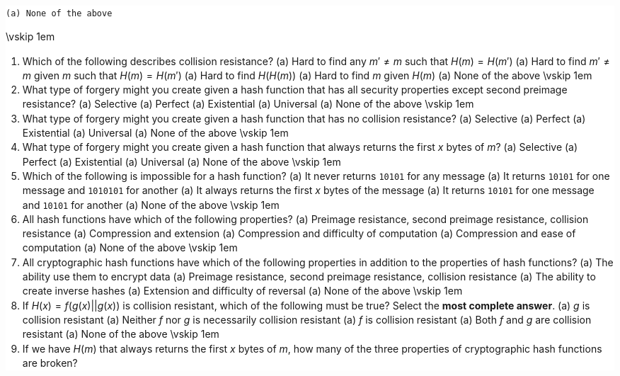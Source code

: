     (a) None of the above
\vskip 1em
1. Which of the following describes collision resistance?
    (a) Hard to find any $m' \ne m$ such that $H(m) = H(m')$
    (a) Hard to find $m' \ne m$ given $m$ such that $H(m) = H(m')$
    (a) Hard to find $H(H(m))$
    (a) Hard to find $m$ given $H(m)$
    (a) None of the above
\vskip 1em
1. What type of forgery might you create given a hash function that has all security properties except second preimage resistance?
    (a) Selective
    (a) Perfect
    (a) Existential
    (a) Universal
    (a) None of the above
\vskip 1em
1. What type of forgery might you create given a hash function that has no collision resistance?
    (a) Selective
    (a) Perfect
    (a) Existential
    (a) Universal
    (a) None of the above
\vskip 1em
1. What type of forgery might you create given a hash function that always returns the first $x$ bytes of $m$?
    (a) Selective
    (a) Perfect
    (a) Existential
    (a) Universal
    (a) None of the above
\vskip 1em
1. Which of the following is impossible for a hash function?
    (a) It never returns `10101` for any message
    (a) It returns `10101` for one message and `1010101` for another
    (a) It always returns the first $x$ bytes of the message
    (a) It returns `10101` for one message and `10101` for another
    (a) None of the above
\vskip 1em
1. All hash functions have which of the following properties?
    (a) Preimage resistance, second preimage resistance, collision resistance
    (a) Compression and extension
    (a) Compression and difficulty of computation
    (a) Compression and ease of computation
    (a) None of the above
\vskip 1em
1. All cryptographic hash functions have which of the following properties in addition to the properties of hash functions?
    (a) The ability use them to encrypt data
    (a) Preimage resistance, second preimage resistance, collision resistance
    (a) The ability to create inverse hashes
    (a) Extension and difficulty of reversal
    (a) None of the above
\vskip 1em
1. If $H(x) = f(g(x)||g(x))$ is collision resistant, which of the following must be true? Select the **most complete answer**.
    (a) $g$ is collision resistant
    (a) Neither $f$ nor $g$ is necessarily collision resistant
    (a) $f$ is collision resistant
    (a) Both $f$ and $g$ are collision resistant
    (a) None of the above
\vskip 1em
1. If we have $H(m)$ that always returns the first $x$ bytes of $m$,
how many of the three properties of cryptographic hash functions are broken?
